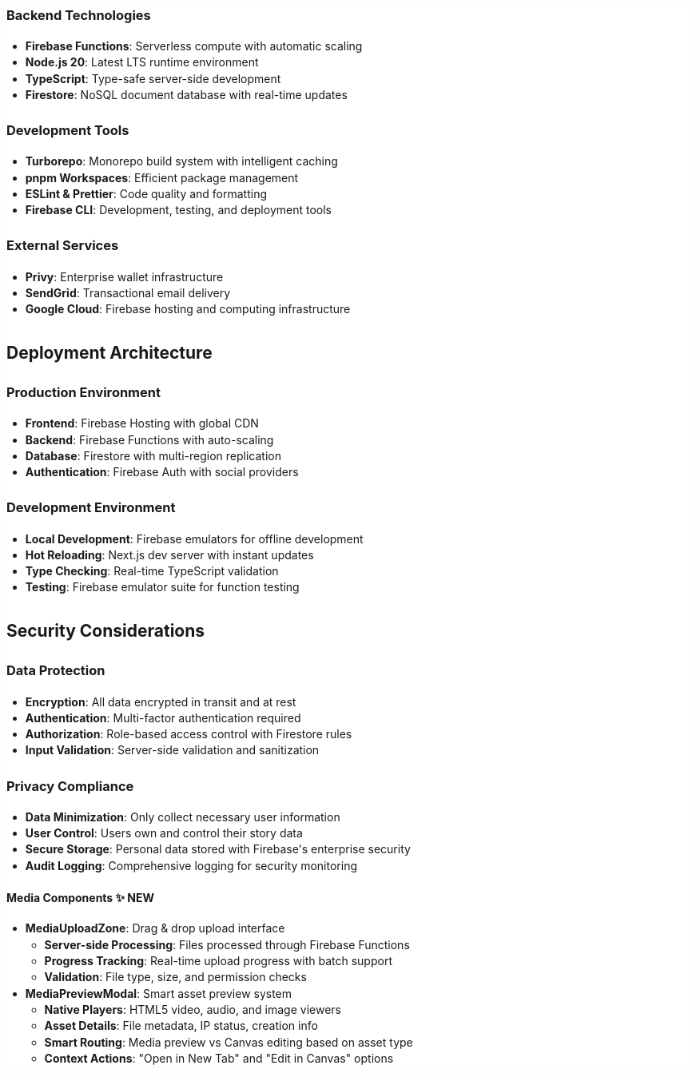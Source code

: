 ### Backend Technologies
- **Firebase Functions**: Serverless compute with automatic scaling
- **Node.js 20**: Latest LTS runtime environment
- **TypeScript**: Type-safe server-side development
- **Firestore**: NoSQL document database with real-time updates

### Development Tools
- **Turborepo**: Monorepo build system with intelligent caching
- **pnpm Workspaces**: Efficient package management
- **ESLint & Prettier**: Code quality and formatting
- **Firebase CLI**: Development, testing, and deployment tools

### External Services
- **Privy**: Enterprise wallet infrastructure
- **SendGrid**: Transactional email delivery
- **Google Cloud**: Firebase hosting and computing infrastructure

## Deployment Architecture

### Production Environment
- **Frontend**: Firebase Hosting with global CDN
- **Backend**: Firebase Functions with auto-scaling
- **Database**: Firestore with multi-region replication
- **Authentication**: Firebase Auth with social providers

### Development Environment
- **Local Development**: Firebase emulators for offline development
- **Hot Reloading**: Next.js dev server with instant updates
- **Type Checking**: Real-time TypeScript validation
- **Testing**: Firebase emulator suite for function testing

## Security Considerations

### Data Protection
- **Encryption**: All data encrypted in transit and at rest
- **Authentication**: Multi-factor authentication required
- **Authorization**: Role-based access control with Firestore rules
- **Input Validation**: Server-side validation and sanitization

### Privacy Compliance
- **Data Minimization**: Only collect necessary user information
- **User Control**: Users own and control their story data
- **Secure Storage**: Personal data stored with Firebase's enterprise security
- **Audit Logging**: Comprehensive logging for security monitoring

#### Media Components ✨ NEW
- **MediaUploadZone**: Drag & drop upload interface
  - **Server-side Processing**: Files processed through Firebase Functions
  - **Progress Tracking**: Real-time upload progress with batch support
  - **Validation**: File type, size, and permission checks
- **MediaPreviewModal**: Smart asset preview system
  - **Native Players**: HTML5 video, audio, and image viewers
  - **Asset Details**: File metadata, IP status, creation info
  - **Smart Routing**: Media preview vs Canvas editing based on asset type
  - **Context Actions**: "Open in New Tab" and "Edit in Canvas" options 
